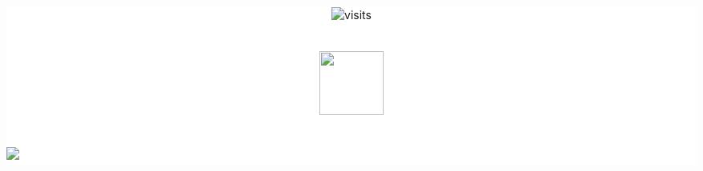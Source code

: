<p align="center"><img align="center" src="https://visit-counter.vercel.app/counter.png?page=https%3A%2F%2Fgithub.com%2Fjosefa-santana&s=60&c=3d227c&bg=00000000&no=2&ff=digi&tb=Visits%3A+&ta=" alt="visits" /></p> 
<br>
</div>

<div align="center">
<a href="https://ko-fi.com/carolinebarbosa" target="_blank">
<img align="center" height="80" width="80" src="https://github.com/carolbarbosa101/carolbarbosa101/assets/44561610/40af04fc-bc9e-4581-80ee-30124cb5d17d">
</a>
</div>

<br>
<br> 
<img width=100% src="https://github.com/user-attachments/assets/9b8b9cc8-99ad-45e4-afca-f2b2c8d378ef"/>
